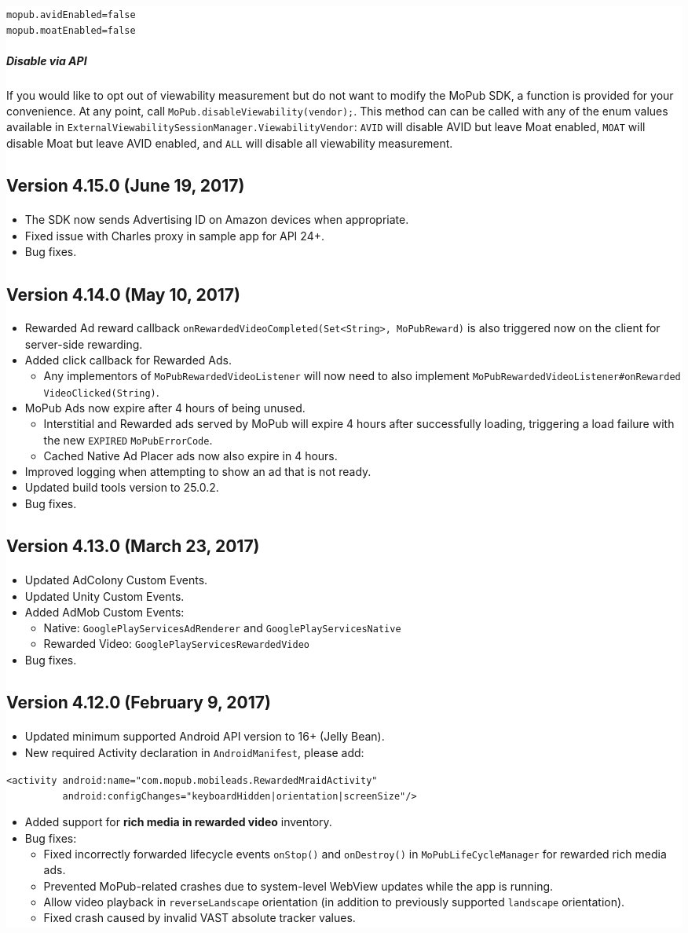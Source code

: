 ```
mopub.avidEnabled=false
mopub.moatEnabled=false
```
##### Disable via API
If you would like to opt out of viewability measurement but do not want to modify the MoPub SDK, a function is provided for your convenience. At any point, call `MoPub.disableViewability(vendor);`. This method can can be called with any of the enum values available in `ExternalViewabilitySessionManager.ViewabilityVendor`: `AVID` will disable AVID but leave Moat enabled, `MOAT` will disable Moat but leave AVID enabled, and `ALL` will disable all viewability measurement.

## Version 4.15.0 (June 19, 2017)
- The SDK now sends Advertising ID on Amazon devices when appropriate.
- Fixed issue with Charles proxy in sample app for API 24+.
- Bug fixes.

## Version 4.14.0 (May 10, 2017)
- Rewarded Ad reward callback `onRewardedVideoCompleted(Set<String>, MoPubReward)` is also triggered now on the client for server-side rewarding.
- Added click callback for Rewarded Ads.
  - Any implementors of `MoPubRewardedVideoListener` will now need to also implement `MoPubRewardedVideoListener#onRewardedVideoClicked(String)`.
- MoPub Ads now expire after 4 hours of being unused.
  - Interstitial and Rewarded ads served by MoPub will expire 4 hours after successfully loading, triggering a load failure with the new `EXPIRED` `MoPubErrorCode`.
  - Cached Native Ad Placer ads now also expire in 4 hours.
- Improved logging when attempting to show an ad that is not ready.
- Updated build tools version to 25.0.2.
- Bug fixes.

## Version 4.13.0 (March 23, 2017)

- Updated AdColony Custom Events.
- Updated Unity Custom Events.
- Added AdMob Custom Events:
  - Native: `GooglePlayServicesAdRenderer` and `GooglePlayServicesNative`
  - Rewarded Video: `GooglePlayServicesRewardedVideo`
- Bug fixes.

## Version 4.12.0 (February 9, 2017)

- Updated minimum supported Android API version to 16+ (Jelly Bean).
- New required Activity declaration in `AndroidManifest`, please add:

```
<activity android:name="com.mopub.mobileads.RewardedMraidActivity"
          android:configChanges="keyboardHidden|orientation|screenSize"/>
```
- Added support for **rich media in rewarded video** inventory.
- Bug fixes:
    - Fixed incorrectly forwarded lifecycle events `onStop()` and `onDestroy()` in `MoPubLifeCycleManager` for rewarded rich media ads.
    - Prevented MoPub-related crashes due to system-level WebView updates while the app is running.
    - Allow video playback in `reverseLandscape` orientation (in addition to previously supported `landscape` orientation).
    - Fixed crash caused by invalid VAST absolute tracker values.
